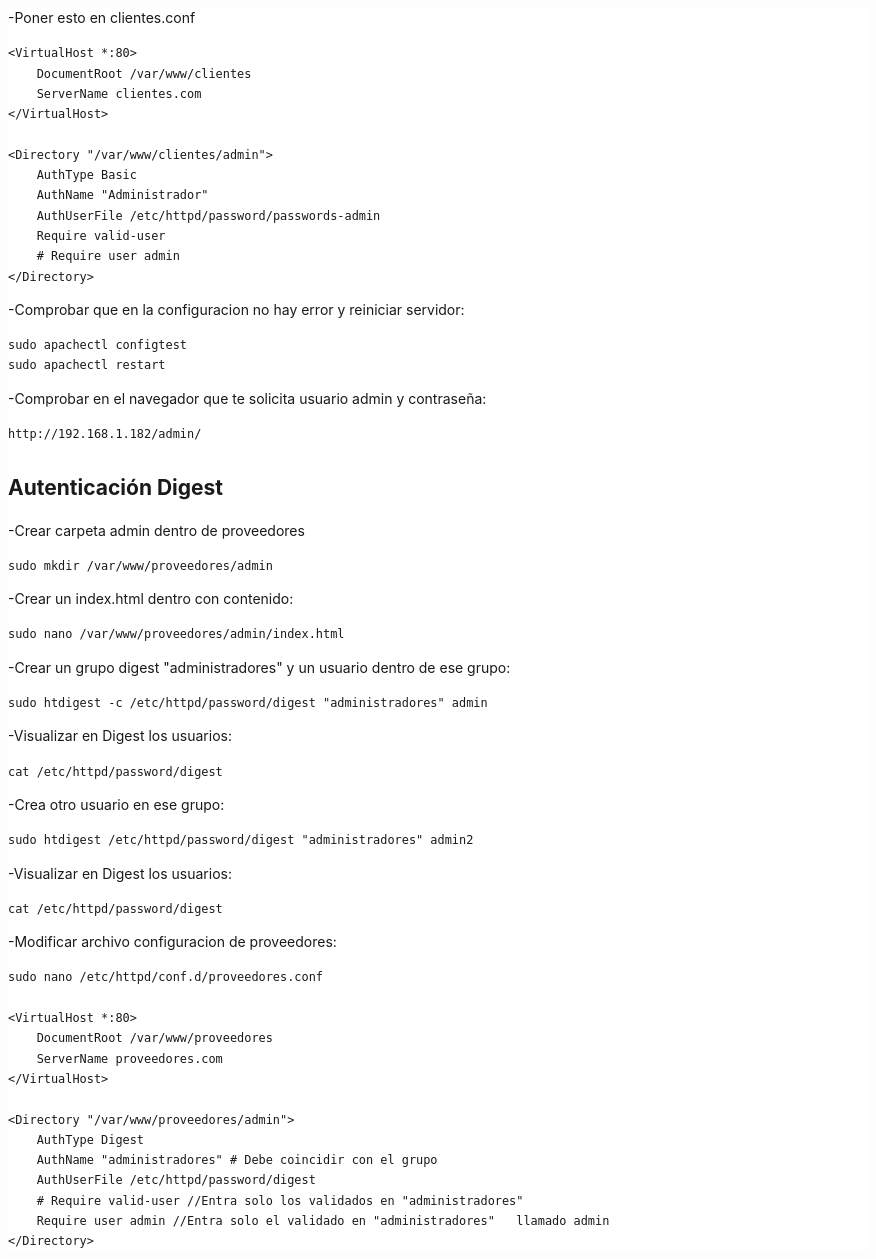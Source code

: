 -Poner esto en clientes.conf
```
<VirtualHost *:80>
    DocumentRoot /var/www/clientes
    ServerName clientes.com
</VirtualHost>

<Directory "/var/www/clientes/admin">
    AuthType Basic
    AuthName "Administrador"
    AuthUserFile /etc/httpd/password/passwords-admin
    Require valid-user
    # Require user admin
</Directory>
```
-Comprobar que en la configuracion no hay error y reiniciar servidor:
```
sudo apachectl configtest
sudo apachectl restart
```

-Comprobar en el navegador que te solicita usuario admin y contraseña:
```
http://192.168.1.182/admin/
```
## Autenticación Digest
-Crear carpeta admin dentro de proveedores
```
sudo mkdir /var/www/proveedores/admin
```
-Crear un index.html dentro con contenido:
```
sudo nano /var/www/proveedores/admin/index.html
```
-Crear un grupo digest "administradores" y un usuario dentro de ese grupo:
```
sudo htdigest -c /etc/httpd/password/digest "administradores" admin
```
-Visualizar en Digest los usuarios:
```
cat /etc/httpd/password/digest
```
-Crea otro usuario en ese grupo:
```
sudo htdigest /etc/httpd/password/digest "administradores" admin2
```
-Visualizar en Digest los usuarios:
```
cat /etc/httpd/password/digest
```
-Modificar archivo configuracion de proveedores:
```
sudo nano /etc/httpd/conf.d/proveedores.conf

<VirtualHost *:80>
    DocumentRoot /var/www/proveedores
    ServerName proveedores.com
</VirtualHost>

<Directory "/var/www/proveedores/admin">
    AuthType Digest
    AuthName "administradores" # Debe coincidir con el grupo
    AuthUserFile /etc/httpd/password/digest         
    # Require valid-user //Entra solo los validados en "administradores"
    Require user admin //Entra solo el validado en "administradores"   llamado admin
</Directory>

```